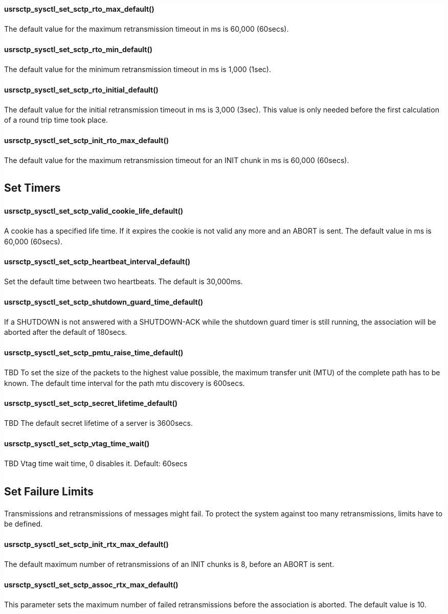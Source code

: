 #### usrsctp_sysctl_set_sctp_rto_max_default()
The default value for the maximum retransmission timeout in ms is 60,000 (60secs).

#### usrsctp_sysctl_set_sctp_rto_min_default()
The default value for the minimum retransmission timeout in ms is 1,000 (1sec).

#### usrsctp_sysctl_set_sctp_rto_initial_default()
The default value for the initial retransmission timeout in ms is 3,000 (3sec). This value is only needed before the first calculation of a round trip time took place.

#### usrsctp_sysctl_set_sctp_init_rto_max_default()
The default value for the maximum retransmission timeout for an INIT chunk in ms is 60,000 (60secs).


## Set Timers
#### usrsctp_sysctl_set_sctp_valid_cookie_life_default()
A cookie has a specified life time. If it expires the cookie is not valid any more and an ABORT is sent. The default value in ms is 60,000 (60secs).

#### usrsctp_sysctl_set_sctp_heartbeat_interval_default()
Set the default time between two heartbeats. The default is 30,000ms.

#### usrsctp_sysctl_set_sctp_shutdown_guard_time_default()
If a SHUTDOWN is not answered with a SHUTDOWN-ACK while the shutdown guard timer is still running, the association will be aborted after the default of 180secs.

#### usrsctp_sysctl_set_sctp_pmtu_raise_time_default()
TBD
To set the size of the packets to the highest value possible, the maximum transfer unit (MTU) of the complete path has to be known. The default time interval for the path mtu discovery is 600secs.

#### usrsctp_sysctl_set_sctp_secret_lifetime_default()
TBD
The default secret lifetime of a server is 3600secs.

#### usrsctp_sysctl_set_sctp_vtag_time_wait()
TBD
Vtag time wait time, 0 disables it. Default: 60secs


## Set Failure Limits
Transmissions and retransmissions of messages might fail. To protect the system against too many retransmissions, limits have to be defined.

#### usrsctp_sysctl_set_sctp_init_rtx_max_default()
The default maximum number of retransmissions of an INIT chunks is 8, before an ABORT is sent.

#### usrsctp_sysctl_set_sctp_assoc_rtx_max_default()
This parameter sets the maximum number of failed retransmissions before the association is aborted. The default value is 10.
